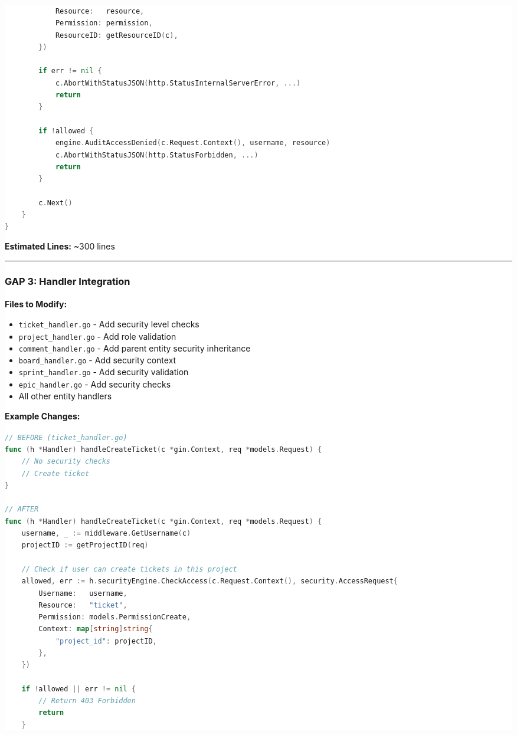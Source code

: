 ```go
            Resource:   resource,
            Permission: permission,
            ResourceID: getResourceID(c),
        })

        if err != nil {
            c.AbortWithStatusJSON(http.StatusInternalServerError, ...)
            return
        }

        if !allowed {
            engine.AuditAccessDenied(c.Request.Context(), username, resource)
            c.AbortWithStatusJSON(http.StatusForbidden, ...)
            return
        }

        c.Next()
    }
}
```

**Estimated Lines:** ~300 lines

---

### GAP 3: Handler Integration

**Files to Modify:**
- `ticket_handler.go` - Add security level checks
- `project_handler.go` - Add role validation
- `comment_handler.go` - Add parent entity security inheritance
- `board_handler.go` - Add security context
- `sprint_handler.go` - Add security validation
- `epic_handler.go` - Add security checks
- All other entity handlers

**Example Changes:**

```go
// BEFORE (ticket_handler.go)
func (h *Handler) handleCreateTicket(c *gin.Context, req *models.Request) {
    // No security checks
    // Create ticket
}

// AFTER
func (h *Handler) handleCreateTicket(c *gin.Context, req *models.Request) {
    username, _ := middleware.GetUsername(c)
    projectID := getProjectID(req)

    // Check if user can create tickets in this project
    allowed, err := h.securityEngine.CheckAccess(c.Request.Context(), security.AccessRequest{
        Username:   username,
        Resource:   "ticket",
        Permission: models.PermissionCreate,
        Context: map[string]string{
            "project_id": projectID,
        },
    })

    if !allowed || err != nil {
        // Return 403 Forbidden
        return
    }

```